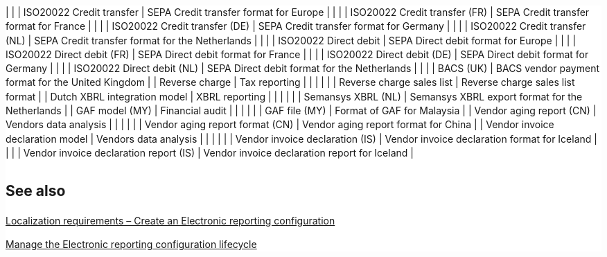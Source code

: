 |                                                  |                       | ISO20022 Credit transfer                          | SEPA Credit transfer format for Europe                             |
|                                                  |                       | ISO20022 Credit transfer (FR)                     | SEPA Credit transfer format for France                             |
|                                                  |                       | ISO20022 Credit transfer (DE)                     | SEPA Credit transfer format for Germany                            |
|                                                  |                       | ISO20022 Credit transfer (NL)                     | SEPA Credit transfer format for the Netherlands                    |
|                                                  |                       | ISO20022 Direct debit                             | SEPA Direct debit format for Europe                                |
|                                                  |                       | ISO20022 Direct debit (FR)                        | SEPA Direct debit format for France                                |
|                                                  |                       | ISO20022 Direct debit (DE)                        | SEPA Direct debit format for Germany                               |
|                                                  |                       | ISO20022 Direct debit (NL)                        | SEPA Direct debit format for the Netherlands                       |
|                                                  |                       | BACS (UK)                                         | BACS vendor payment format for the United Kingdom                  |
| Reverse charge                                   | Tax reporting         |                                                   |                                                                    |
|                                                  |                       | Reverse charge sales list                         | Reverse charge sales list format                                   |
| Dutch XBRL integration model                     | XBRL reporting        |                                                   |                                                                    |
|                                                  |                       | Semansys XBRL (NL)                                | Semansys XBRL export format for the Netherlands                    |
| GAF model (MY)                                   | Financial audit       |                                                   |                                                                    |
|                                                  |                       | GAF file (MY)                                     | Format of GAF for Malaysia                                         |
| Vendor aging report (CN)                         | Vendors data analysis |                                                   |                                                                    |
|                                                  |                       | Vendor aging report format (CN)                   | Vendor aging report format for China                               |
| Vendor invoice declaration model                 | Vendors data analysis |                                                   |                                                                    |
|                                                  |                       | Vendor invoice declaration (IS)                   | Vendor invoice declaration format for Iceland                      |
|                                                  |                       | Vendor invoice declaration report (IS)            | Vendor invoice declaration report for Iceland                      |



<a name="see-also"></a>See also
--------

[Localization requirements – Create an Electronic reporting configuration](localization-requirements-electronic-reporting-configuration.md)

[Manage the Electronic reporting configuration lifecycle](general-electronic-reporting-manage-configuration-lifecycle.md)







